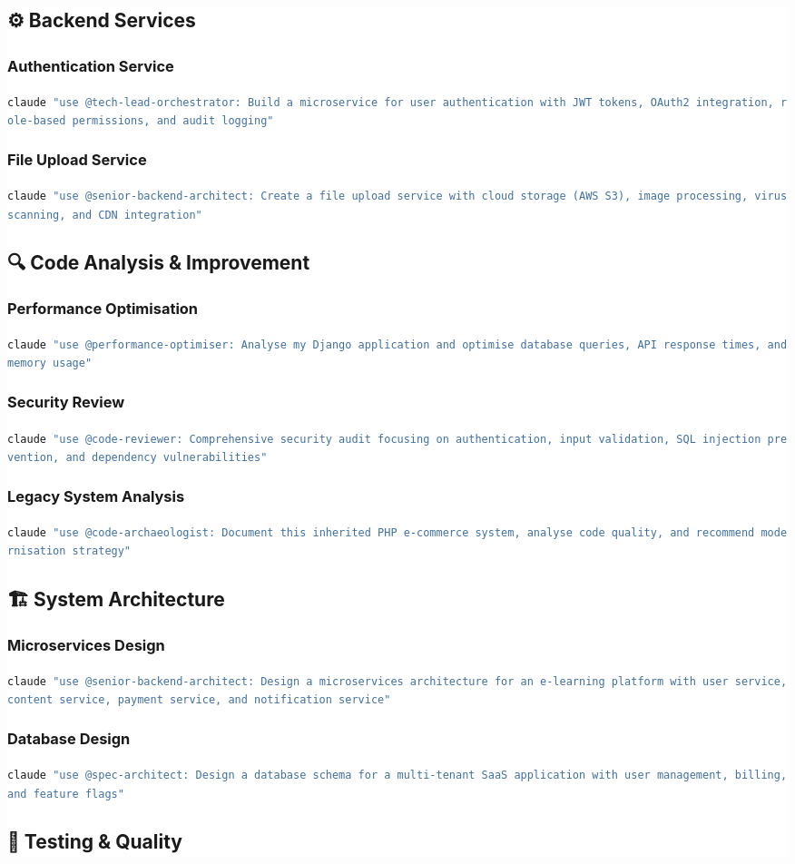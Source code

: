 ## ⚙️ Backend Services

### Authentication Service
```bash
claude "use @tech-lead-orchestrator: Build a microservice for user authentication with JWT tokens, OAuth2 integration, role-based permissions, and audit logging"
```

### File Upload Service
```bash
claude "use @senior-backend-architect: Create a file upload service with cloud storage (AWS S3), image processing, virus scanning, and CDN integration"
```

## 🔍 Code Analysis & Improvement

### Performance Optimisation
```bash
claude "use @performance-optimiser: Analyse my Django application and optimise database queries, API response times, and memory usage"
```

### Security Review
```bash
claude "use @code-reviewer: Comprehensive security audit focusing on authentication, input validation, SQL injection prevention, and dependency vulnerabilities"
```

### Legacy System Analysis
```bash
claude "use @code-archaeologist: Document this inherited PHP e-commerce system, analyse code quality, and recommend modernisation strategy"
```

## 🏗️ System Architecture

### Microservices Design
```bash
claude "use @senior-backend-architect: Design a microservices architecture for an e-learning platform with user service, content service, payment service, and notification service"
```

### Database Design
```bash
claude "use @spec-architect: Design a database schema for a multi-tenant SaaS application with user management, billing, and feature flags"
```

## 🧪 Testing & Quality
